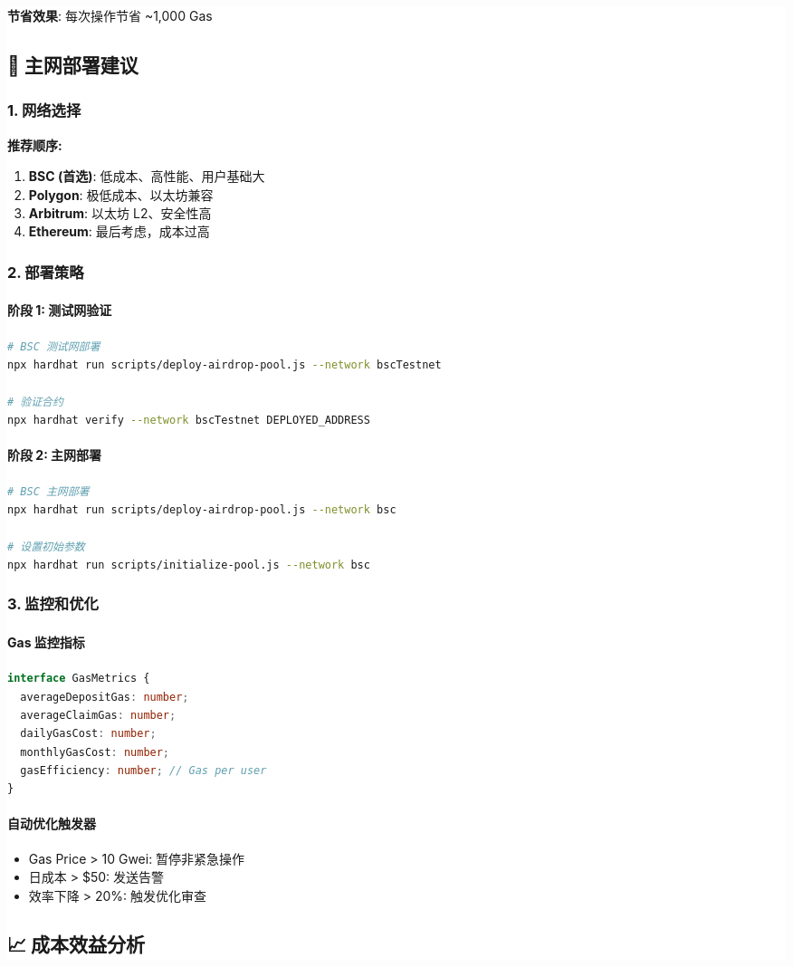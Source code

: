 **节省效果**: 每次操作节省 ~1,000 Gas

## 🚀 主网部署建议

### 1. 网络选择

**推荐顺序:**
1. **BSC (首选)**: 低成本、高性能、用户基础大
2. **Polygon**: 极低成本、以太坊兼容
3. **Arbitrum**: 以太坊 L2、安全性高
4. **Ethereum**: 最后考虑，成本过高

### 2. 部署策略

#### 阶段 1: 测试网验证
```bash
# BSC 测试网部署
npx hardhat run scripts/deploy-airdrop-pool.js --network bscTestnet

# 验证合约
npx hardhat verify --network bscTestnet DEPLOYED_ADDRESS
```

#### 阶段 2: 主网部署
```bash
# BSC 主网部署
npx hardhat run scripts/deploy-airdrop-pool.js --network bsc

# 设置初始参数
npx hardhat run scripts/initialize-pool.js --network bsc
```

### 3. 监控和优化

#### Gas 监控指标
```typescript
interface GasMetrics {
  averageDepositGas: number;
  averageClaimGas: number;
  dailyGasCost: number;
  monthlyGasCost: number;
  gasEfficiency: number; // Gas per user
}
```

#### 自动优化触发器
- Gas Price > 10 Gwei: 暂停非紧急操作
- 日成本 > $50: 发送告警
- 效率下降 > 20%: 触发优化审查

## 📈 成本效益分析
